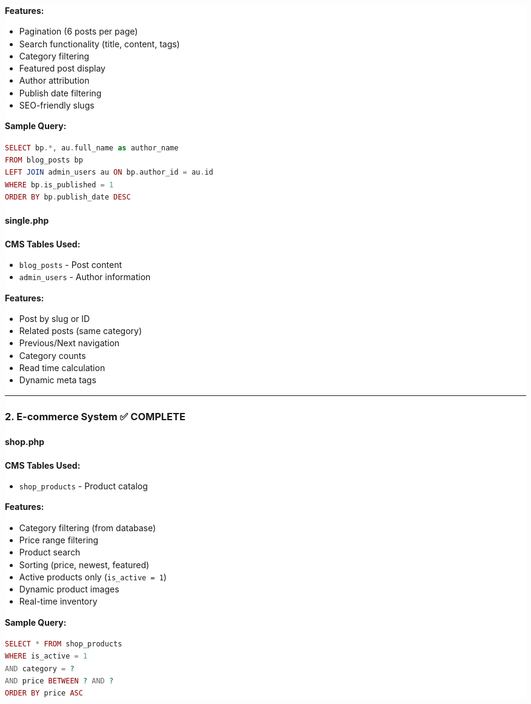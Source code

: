 **Features:**
- Pagination (6 posts per page)
- Search functionality (title, content, tags)
- Category filtering
- Featured post display
- Author attribution
- Publish date filtering
- SEO-friendly slugs

**Sample Query:**
```php
SELECT bp.*, au.full_name as author_name 
FROM blog_posts bp 
LEFT JOIN admin_users au ON bp.author_id = au.id 
WHERE bp.is_published = 1 
ORDER BY bp.publish_date DESC
```

#### **single.php**
**CMS Tables Used:**
- `blog_posts` - Post content
- `admin_users` - Author information

**Features:**
- Post by slug or ID
- Related posts (same category)
- Previous/Next navigation
- Category counts
- Read time calculation
- Dynamic meta tags

---

### **2. E-commerce System** ✅ COMPLETE

#### **shop.php**
**CMS Tables Used:**
- `shop_products` - Product catalog

**Features:**
- Category filtering (from database)
- Price range filtering
- Product search
- Sorting (price, newest, featured)
- Active products only (`is_active = 1`)
- Dynamic product images
- Real-time inventory

**Sample Query:**
```php
SELECT * FROM shop_products 
WHERE is_active = 1 
AND category = ? 
AND price BETWEEN ? AND ?
ORDER BY price ASC
```
